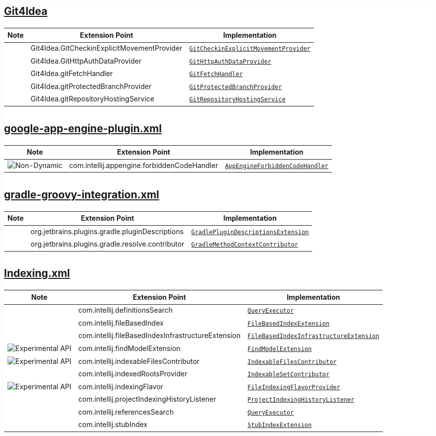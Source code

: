 ## [Git4Idea](upsource:///plugins/git4idea/resources/META-INF/plugin.xml)

| Note | Extension Point | Implementation |
|---|---|---|
|  | Git4Idea.GitCheckinExplicitMovementProvider | [`GitCheckinExplicitMovementProvider`](upsource:///plugins/git4idea/src/git4idea/checkin/GitCheckinExplicitMovementProvider.java) | 
|  | Git4Idea.GitHttpAuthDataProvider | [`GitHttpAuthDataProvider`](upsource:///plugins/git4idea/src/git4idea/remote/GitHttpAuthDataProvider.java) | 
|  | Git4Idea.gitFetchHandler | [`GitFetchHandler`](upsource:///plugins/git4idea/src/git4idea/fetch/GitFetchHandler.kt) | 
|  | Git4Idea.gitProtectedBranchProvider | [`GitProtectedBranchProvider`](upsource:///plugins/git4idea/src/git4idea/config/GitProtectedBranchProvider.kt) | 
|  | Git4Idea.gitRepositoryHostingService | [`GitRepositoryHostingService`](upsource:///plugins/git4idea/src/git4idea/remote/GitRepositoryHostingService.java) | 

## [google-app-engine-plugin.xml](upsource:///plugins/google-app-engine/resources/META-INF/google-app-engine-plugin.xml)

| Note | Extension Point | Implementation |
|---|---|---|
|  ![Non-Dynamic](https://img.shields.io/badge/-Non--Dynamic-orange) | com.intellij.appengine.forbiddenCodeHandler | [`AppEngineForbiddenCodeHandler`](upsource:///plugins/google-app-engine/source/com/intellij/appengine/inspections/AppEngineForbiddenCodeHandler.java) | 

## [gradle-groovy-integration.xml](upsource:///plugins/gradle/java/resources/META-INF/gradle-groovy-integration.xml)

| Note | Extension Point | Implementation |
|---|---|---|
|  | org.jetbrains.plugins.gradle.pluginDescriptions | [`GradlePluginDescriptionsExtension`](upsource:///plugins/gradle/java/src/codeInsight/GradlePluginDescriptionsExtension.java) | 
|  | org.jetbrains.plugins.gradle.resolve.contributor | [`GradleMethodContextContributor`](upsource:///plugins/gradle/java/src/service/resolve/GradleMethodContextContributor.java) | 

## [Indexing.xml](upsource:///platform/indexing-api/resources/META-INF/Indexing.xml)

| Note | Extension Point | Implementation |
|---|---|---|
|  | com.intellij.definitionsSearch | [`QueryExecutor`](upsource:///platform/core-api/src/com/intellij/util/QueryExecutor.java) | 
|  | com.intellij.fileBasedIndex | [`FileBasedIndexExtension`](upsource:///platform/indexing-api/src/com/intellij/util/indexing/FileBasedIndexExtension.java) | 
|  | com.intellij.fileBasedIndexInfrastructureExtension | [`FileBasedIndexInfrastructureExtension`](upsource:///platform/lang-impl/src/com/intellij/util/indexing/FileBasedIndexInfrastructureExtension.java) | 
|  ![Experimental API](https://img.shields.io/badge/-Experimental_API-red) | com.intellij.findModelExtension | [`FindModelExtension`](upsource:///platform/indexing-api/src/com/intellij/find/FindModelExtension.java) | 
|  ![Experimental API](https://img.shields.io/badge/-Experimental_API-red) | com.intellij.indexableFilesContributor | [`IndexableFilesContributor`](upsource:///platform/indexing-api/src/com/intellij/util/indexing/roots/IndexableFilesContributor.java) | 
|  | com.intellij.indexedRootsProvider | [`IndexableSetContributor`](upsource:///platform/indexing-api/src/com/intellij/util/indexing/IndexableSetContributor.java) | 
|  ![Experimental API](https://img.shields.io/badge/-Experimental_API-red) | com.intellij.indexingFlavor | [`FileIndexingFlavorProvider`](upsource:///platform/core-api/src/com/intellij/util/indexing/flavor/FileIndexingFlavorProvider.java) | 
|  | com.intellij.projectIndexingHistoryListener | [`ProjectIndexingHistoryListener`](upsource:///platform/lang-impl/src/com/intellij/util/indexing/diagnostic/IndexDiagnosticDumper.kt) | 
|  | com.intellij.referencesSearch | [`QueryExecutor`](upsource:///platform/core-api/src/com/intellij/util/QueryExecutor.java) | 
|  | com.intellij.stubIndex | [`StubIndexExtension`](upsource:///platform/indexing-api/src/com/intellij/psi/stubs/StubIndexExtension.java) | 
